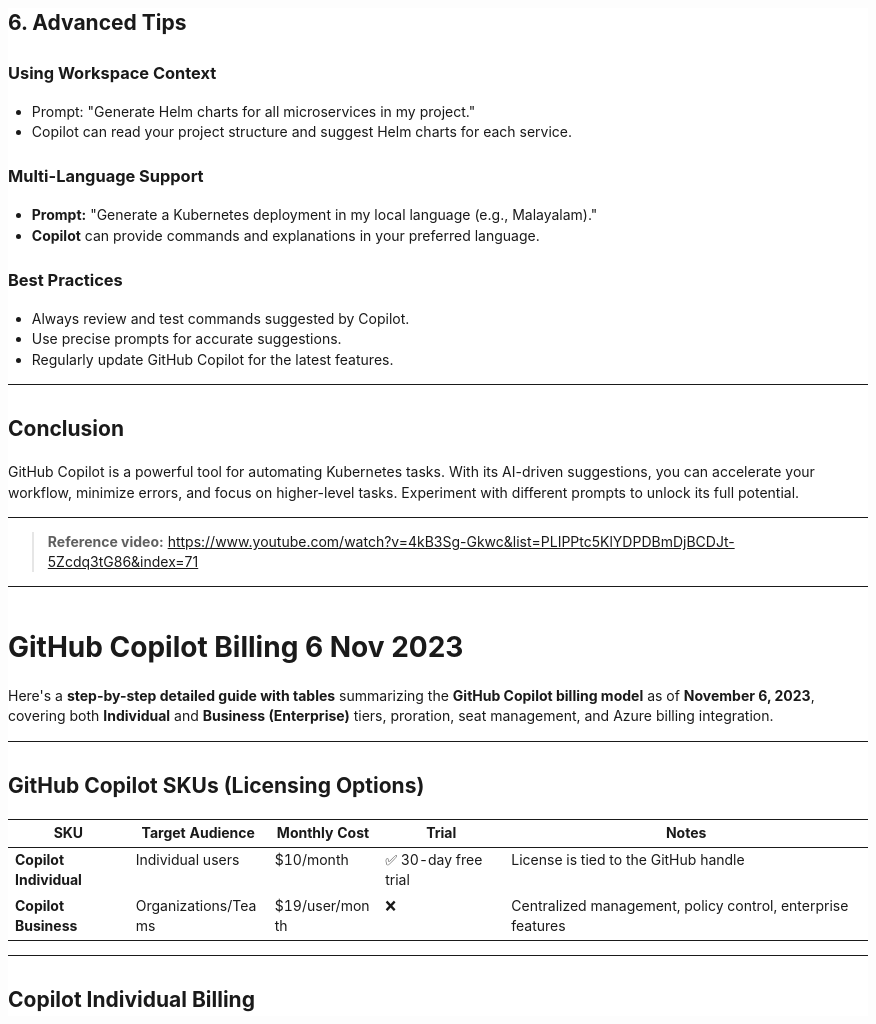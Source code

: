 
## **6. Advanced Tips**

### **Using Workspace Context**
* Prompt: "Generate Helm charts for all microservices in my project."
* Copilot can read your project structure and suggest Helm charts for each service.


### **Multi-Language Support**
* **Prompt:** "Generate a Kubernetes deployment in my local language (e.g., Malayalam)."
* **Copilot** can provide commands and explanations in your preferred language.


### **Best Practices**
* Always review and test commands suggested by Copilot.
* Use precise prompts for accurate suggestions.
* Regularly update GitHub Copilot for the latest features.

---

## **Conclusion**
GitHub Copilot is a powerful tool for automating Kubernetes tasks. With its AI-driven suggestions, you can accelerate your workflow, minimize errors, and focus on higher-level tasks. Experiment with different prompts to unlock its full potential.

---
> **Reference video:** https://www.youtube.com/watch?v=4kB3Sg-Gkwc&list=PLIPPtc5KlYDPDBmDjBCDJt-5Zcdq3tG86&index=71

---

# **GitHub Copilot Billing 6 Nov 2023**

Here's a **step-by-step detailed guide with tables** summarizing the **GitHub Copilot billing model** as of **November 6, 2023**, covering both **Individual** and **Business (Enterprise)** tiers, proration, seat management, and Azure billing integration.

---

## **GitHub Copilot SKUs (Licensing Options)**

| SKU                    | Target Audience     | Monthly Cost    | Trial               | Notes                                                       |
| ---------------------- | ------------------- | --------------- | ------------------- | ----------------------------------------------------------- |
| **Copilot Individual** | Individual users    | \$10/month      | ✅ 30-day free trial | License is tied to the GitHub handle                        |
| **Copilot Business**   | Organizations/Teams | \$19/user/month | ❌                   | Centralized management, policy control, enterprise features |

---

## **Copilot Individual Billing**
